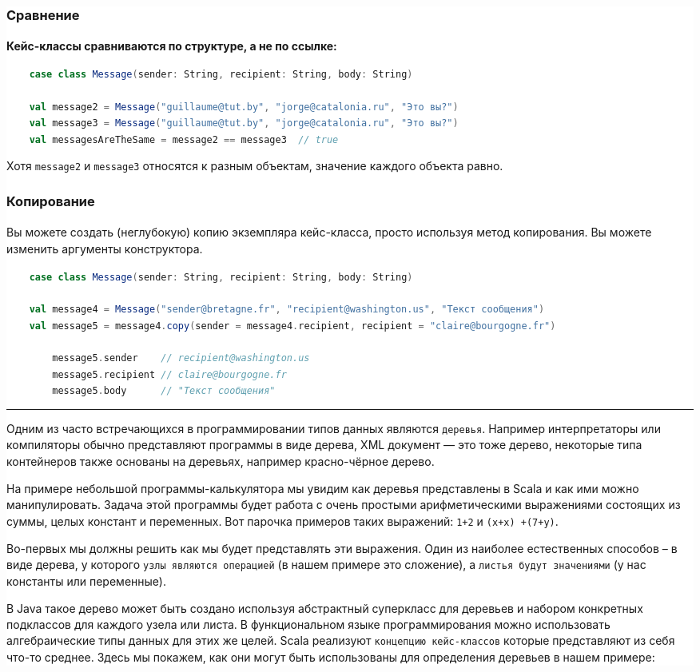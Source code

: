 ### Сравнение

**Кейс-классы сравниваются по структуре, а не по ссылке:**


```scala
    case class Message(sender: String, recipient: String, body: String)
    
    val message2 = Message("guillaume@tut.by", "jorge@catalonia.ru", "Это вы?")
    val message3 = Message("guillaume@tut.by", "jorge@catalonia.ru", "Это вы?")
    val messagesAreTheSame = message2 == message3  // true
```

Хотя `message2` и `message3` относятся к разным объектам, значение каждого объекта равно.

### Копирование

Вы можете создать (неглубокую) копию экземпляра кейс-класса, просто используя метод копирования. 
Вы можете изменить аргументы конструктора.


```scala
    case class Message(sender: String, recipient: String, body: String)
    
    val message4 = Message("sender@bretagne.fr", "recipient@washington.us", "Текст сообщения")
    val message5 = message4.copy(sender = message4.recipient, recipient = "claire@bourgogne.fr")
    
        message5.sender    // recipient@washington.us
        message5.recipient // claire@bourgogne.fr
        message5.body      // "Текст сообщения"
```
___

Одним из часто встречающихся в программировании типов данных являются `деревья`. Например интерпретаторы или компиляторы 
обычно представляют программы в виде дерева, XML документ — это тоже дерево, некоторые типа контейнеров также основаны 
на деревьях, например красно-чёрное дерево.

На примере небольшой программы-калькулятора мы увидим как деревья представлены в Scala и как ими можно манипулировать. 
Задача этой программы будет работа с очень простыми арифметическими выражениями состоящих из суммы, целых констант
 и переменных. Вот парочка примеров таких выражений: `1+2` и `(x+x) +(7+y)`.

Во-первых мы должны решить как мы будет представлять эти выражения. Один из наиболее естественных способов – в виде дерева, 
у которого `узлы являются операцией` (в нашем примере это сложение), а `листья будут значениями` (у нас константы или переменные).

В Java такое дерево может быть создано используя абстрактный суперкласс для деревьев и набором конкретных подклассов 
для каждого узела или листа. В функциональном языке программирования можно использовать алгебраические типы данных 
для этих же целей. Scala реализуют `концепцию кейс-классов` которые представляют из себя что-то среднее. 
Здесь мы покажем, как они могут быть использованы для определения деревьев в нашем примере:
